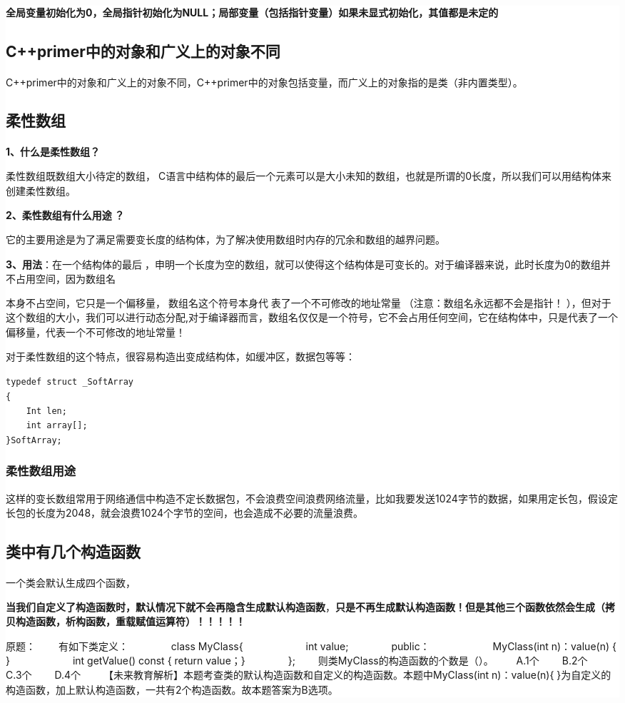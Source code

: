 **全局变量初始化为0，全局指针初始化为NULL；局部变量（包括指针变量）如果未显式初始化，其值都是未定的**

## C++primer中的对象和广义上的对象不同

C++primer中的对象和广义上的对象不同，C++primer中的对象包括变量，而广义上的对象指的是类（非内置类型）。

## 柔性数组

**1、什么是柔性数组？**

柔性数组既数组大小待定的数组， C语言中结构体的最后一个元素可以是大小未知的数组，也就是所谓的0长度，所以我们可以用结构体来创建柔性数组。

**2、柔性数组有什么用途 ？**

它的主要用途是为了满足需要变长度的结构体，为了解决使用数组时内存的冗余和数组的越界问题。

**3、用法**：在一个结构体的最后 ，申明一个长度为空的数组，就可以使得这个结构体是可变长的。对于编译器来说，此时长度为0的数组并不占用空间，因为数组名

本身不占空间，它只是一个偏移量， 数组名这个符号本身代 表了一个不可修改的地址常量 （注意：数组名永远都不会是指针！ ），但对于这个数组的大小，我们可以进行动态分配,对于编译器而言，数组名仅仅是一个符号，它不会占用任何空间，它在结构体中，只是代表了一个偏移量，代表一个不可修改的地址常量！

对于柔性数组的这个特点，很容易构造出变成结构体，如缓冲区，数据包等等：

```
typedef struct _SoftArray
{
    Int len;
    int array[];
}SoftArray;
```

### **柔性数组用途**

  这样的变长数组常用于网络通信中构造不定长数据包，不会浪费空间浪费网络流量，比如我要发送1024字节的数据，如果用定长包，假设定长包的长度为2048，就会浪费1024个字节的空间，也会造成不必要的流量浪费。

## 类中有几个构造函数

一个类会默认生成四个函数，

**当我们自定义了构造函数时，默认情况下就不会再隐含生成默认构造函数**，**只是不再生成默认构造函数！但是其他三个函数依然会生成（拷贝构造函数，析构函数，重载赋值运算符）！！！！！**

原题：
  有如下类定义：
    class MyClass{
      int value;
    public：
      MyClass(int n)：value(n) { }
      int getValue() const { return value；}
    };
  则类MyClass的构造函数的个数是（）。
  A.1个
  B.2个
  C.3个
  D.4个
  【未来教育解析】本题考查类的默认构造函数和自定义的构造函数。本题中MyClass(int n)：value(n){ }为自定义的构造函数，加上默认构造函数，一共有2个构造函数。故本题答案为B选项。
